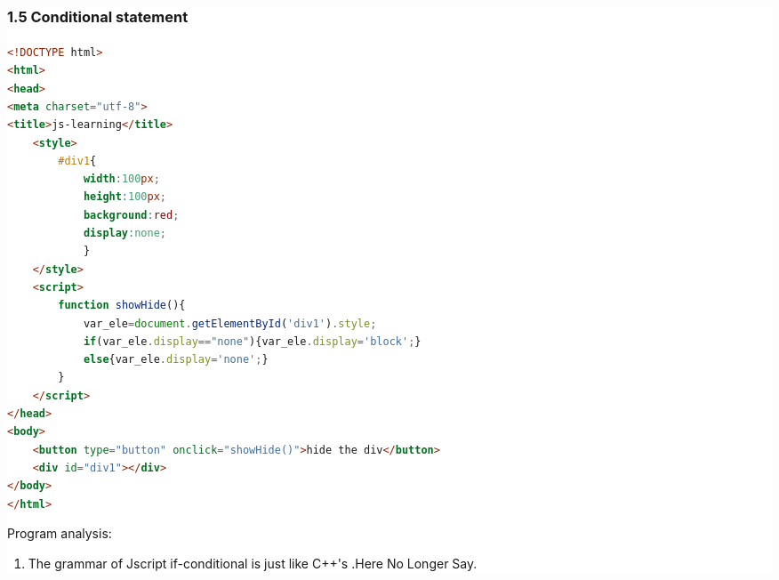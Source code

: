 ### 1.5 Conditional statement

```html
<!DOCTYPE html>
<html>
<head>
<meta charset="utf-8">
<title>js-learning</title>
    <style>
        #div1{
            width:100px;
            height:100px;
            background:red;
            display:none;
            }
    </style>
    <script>
        function showHide(){
            var_ele=document.getElementById('div1').style;
            if(var_ele.display=="none"){var_ele.display='block';}
            else{var_ele.display='none';}
        }
    </script>
</head>
<body>
    <button type="button" onclick="showHide()">hide the div</button>
    <div id="div1"></div>
</body>
</html>
```

Program analysis:

1. The grammar of Jscript if-conditional is just like C++'s .Here No Longer Say.





